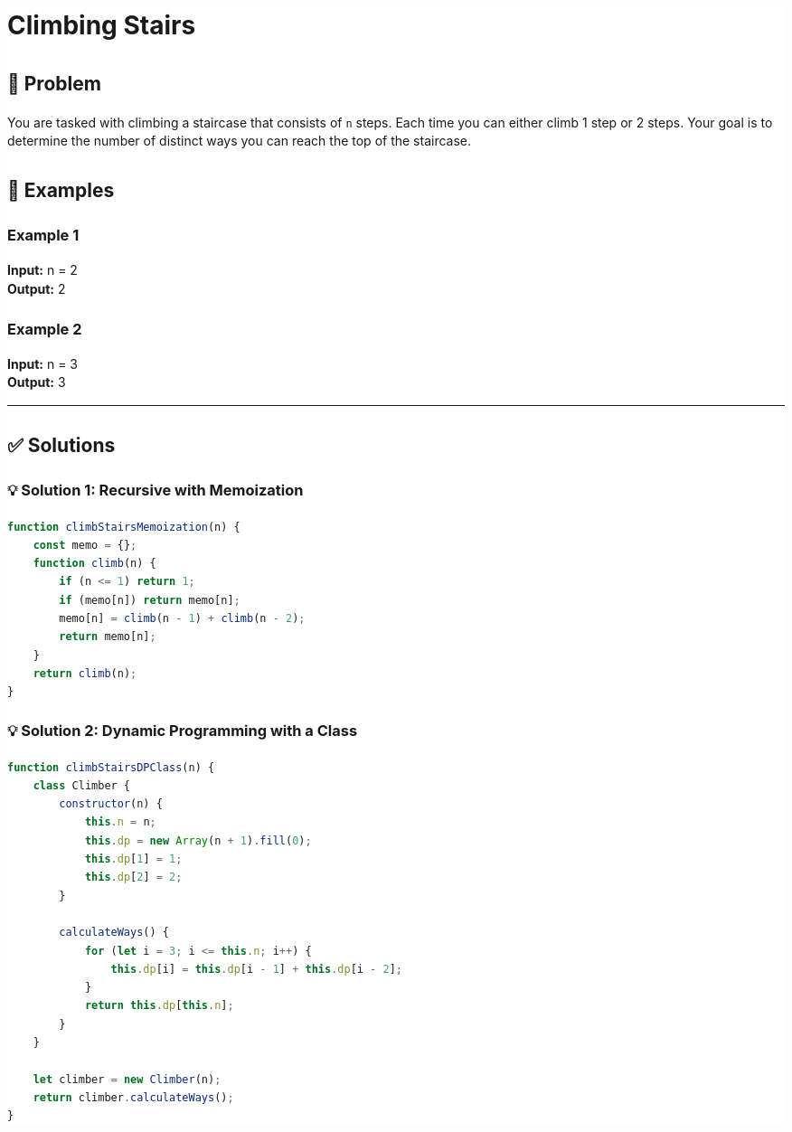 # Climbing Stairs

## 📝 Problem

You are tasked with climbing a staircase that consists of `n` steps. Each time you can either climb 1 step or 2 steps. Your goal is to determine the number of distinct ways you can reach the top of the staircase.


## 📌 Examples

### Example 1

**Input:** n = 2  
**Output:** 2

### Example 2

**Input:** n = 3  
**Output:** 3

---

## ✅ Solutions

### 💡 Solution 1: Recursive with Memoization

```javascript
function climbStairsMemoization(n) {
    const memo = {};
    function climb(n) {
        if (n <= 1) return 1;
        if (memo[n]) return memo[n];
        memo[n] = climb(n - 1) + climb(n - 2);
        return memo[n];
    }
    return climb(n);
}
```

### 💡 Solution 2: Dynamic Programming with a Class

```javascript
function climbStairsDPClass(n) {
    class Climber {
        constructor(n) {
            this.n = n;
            this.dp = new Array(n + 1).fill(0);
            this.dp[1] = 1;
            this.dp[2] = 2;
        }

        calculateWays() {
            for (let i = 3; i <= this.n; i++) {
                this.dp[i] = this.dp[i - 1] + this.dp[i - 2];
            }
            return this.dp[this.n];
        }
    }

    let climber = new Climber(n);
    return climber.calculateWays();
}
```